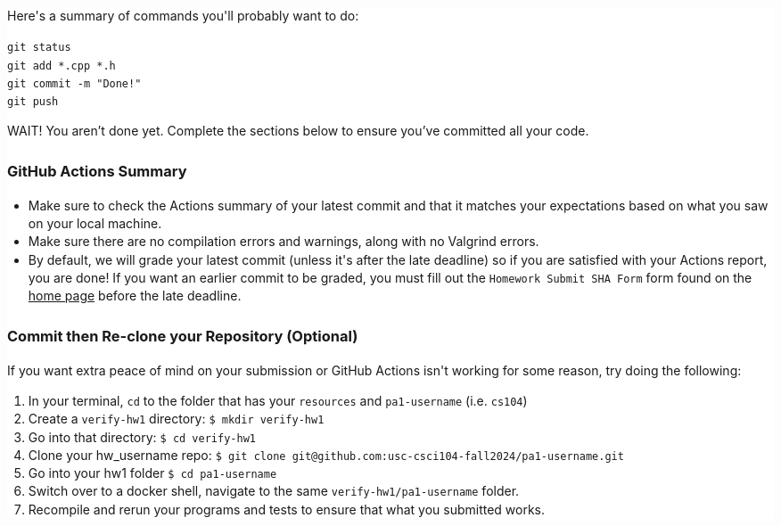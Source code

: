 Here's a summary of commands you'll probably want to do:
```
git status
git add *.cpp *.h
git commit -m "Done!"
git push
```

WAIT! You aren’t done yet. Complete the sections below to ensure you’ve committed all your code.

### GitHub Actions Summary

+ Make sure to check the Actions summary of your latest commit and that it matches your expectations based on what you saw on your local machine.
+ Make sure there are no compilation errors and warnings, along with no Valgrind errors.
+ By default, we will grade your latest commit (unless it's after the late deadline) so if you are satisfied with your Actions report, you are done! If you want an earlier commit to be graded, you must fill out the `Homework Submit SHA Form` form found on the [home page](https://bytes.usc.edu/cs104/) before the late deadline.

### Commit then Re-clone your Repository (Optional)

If you want extra peace of mind on your submission or GitHub Actions isn't working for some reason, try doing the following:

1. In your terminal, `cd` to the folder that has your `resources` and `pa1-username` (i.e. `cs104`)
2. Create a `verify-hw1` directory: `$ mkdir verify-hw1`
3. Go into that directory: `$ cd verify-hw1`
4. Clone your hw_username repo: `$ git clone git@github.com:usc-csci104-fall2024/pa1-username.git`
5. Go into your hw1 folder `$ cd pa1-username`
6. Switch over to a docker shell, navigate to the same `verify-hw1/pa1-username` folder.
7. Recompile and rerun your programs and tests to ensure that what you submitted works.
